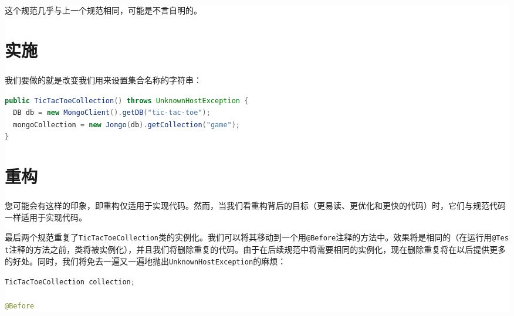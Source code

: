 这个规范几乎与上一个规范相同，可能是不言自明的。

# 实施

我们要做的就是改变我们用来设置集合名称的字符串：

```java
public TicTacToeCollection() throws UnknownHostException { 
  DB db = new MongoClient().getDB("tic-tac-toe"); 
  mongoCollection = new Jongo(db).getCollection("game"); 
} 
```

# 重构

您可能会有这样的印象，即重构仅适用于实现代码。然而，当我们看重构背后的目标（更易读、更优化和更快的代码）时，它们与规范代码一样适用于实现代码。

最后两个规范重复了`TicTacToeCollection`类的实例化。我们可以将其移动到一个用`@Before`注释的方法中。效果将是相同的（在运行用`@Test`注释的方法之前，类将被实例化），并且我们将删除重复的代码。由于在后续规范中将需要相同的实例化，现在删除重复将在以后提供更多的好处。同时，我们将免去一遍又一遍地抛出`UnknownHostException`的麻烦：

```java
TicTacToeCollection collection; 

@Before 

